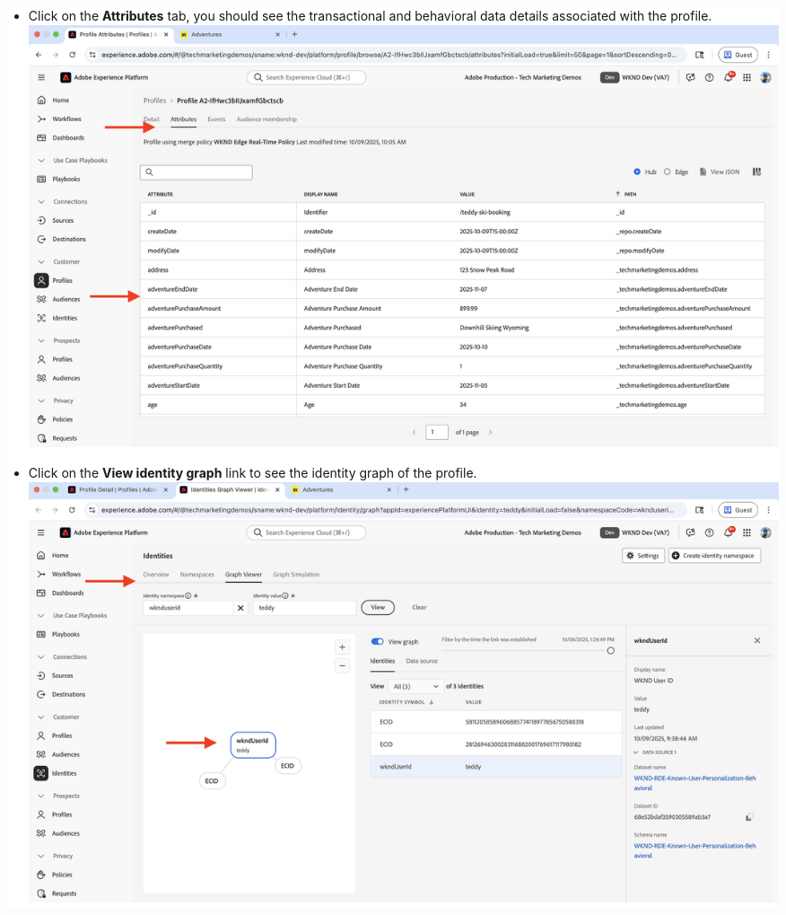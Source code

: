 - Click on the **Attributes** tab, you should see the transactional and behavioral data details associated with the profile.
  ![Stitched Profile Attributes](../assets/use-cases/known-user-personalization/stitched-profile-attributes.png)

- Click on the **View identity graph** link to see the identity graph of the profile.
  ![Identity Graph](../assets/use-cases/known-user-personalization/identity-graph.png)
